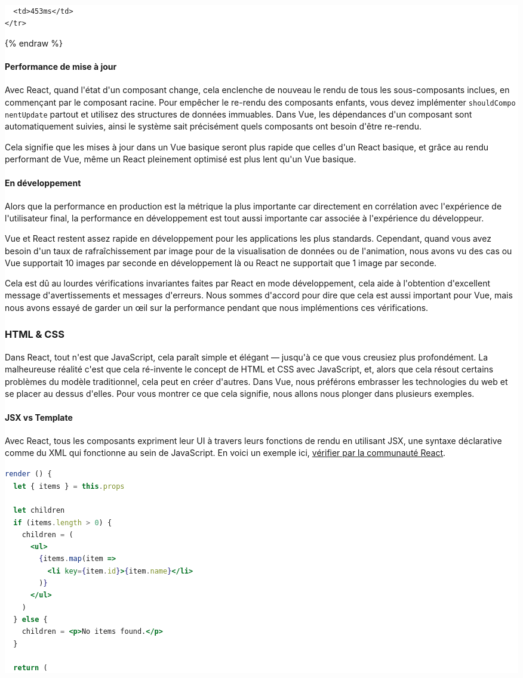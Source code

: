       <td>453ms</td>
    </tr>
  </tbody>
</table>
{% endraw %}

#### Performance de mise à jour

Avec React, quand l'état d'un composant change, cela enclenche de nouveau le rendu de tous les sous-composants inclues, en commençant par le composant racine. Pour empêcher le re-rendu des composants enfants, vous devez implémenter `shouldComponentUpdate` partout et utilisez des structures de données immuables. Dans Vue, les dépendances d'un composant sont automatiquement suivies, ainsi le système sait précisément quels composants ont besoin d'être re-rendu.

Cela signifie que les mises à jour dans un Vue basique seront plus rapide que celles d'un React basique, et grâce au rendu performant de Vue, même un React pleinement optimisé est plus lent qu'un Vue basique.

#### En développement

Alors que la performance en production est la métrique la plus importante car directement en corrélation avec l'expérience de l'utilisateur final, la performance en développement est tout aussi importante car associée à l'expérience du développeur.

Vue et React restent assez rapide en développement pour les applications les plus standards. Cependant, quand vous avez besoin d'un taux de rafraîchissement par image pour de la visualisation de données ou de l'animation, nous avons vu des cas ou Vue supportait 10 images par seconde en développement là ou React ne supportait que 1 image par seconde.

Cela est dû au lourdes vérifications invariantes faites par React en mode développement, cela aide à l'obtention d'excellent message d'avertissements et messages d'erreurs. Nous sommes d'accord pour dire que cela est aussi important pour Vue, mais nous avons essayé de garder un œil sur la performance pendant que nous implémentions ces vérifications.

### HTML & CSS

Dans React, tout n'est que JavaScript, cela paraît simple et élégant — jusqu'à ce que vous creusiez plus profondément. La malheureuse réalité c'est que cela ré-invente le concept de HTML et CSS avec JavaScript, et, alors que cela résout certains problèmes du modèle traditionnel, cela peut en créer d'autres. Dans Vue, nous préférons embrasser les technologies du web et se placer au dessus d'elles. Pour vous montrer ce que cela signifie, nous allons nous plonger dans plusieurs exemples.

#### JSX vs Template

Avec React, tous les composants expriment leur UI à travers leurs fonctions de rendu en utilisant JSX, une syntaxe déclarative comme du XML qui fonctionne au sein de JavaScript. En voici un exemple ici, [vérifier par la communauté React](https://github.com/vuejs/vuejs.org/issues/364#issuecomment-244582684).

``` jsx
render () {
  let { items } = this.props

  let children
  if (items.length > 0) {
    children = (
      <ul>
        {items.map(item =>
          <li key={item.id}>{item.name}</li>
        )}
      </ul>
    )
  } else {
    children = <p>No items found.</p>
  }

  return (
```